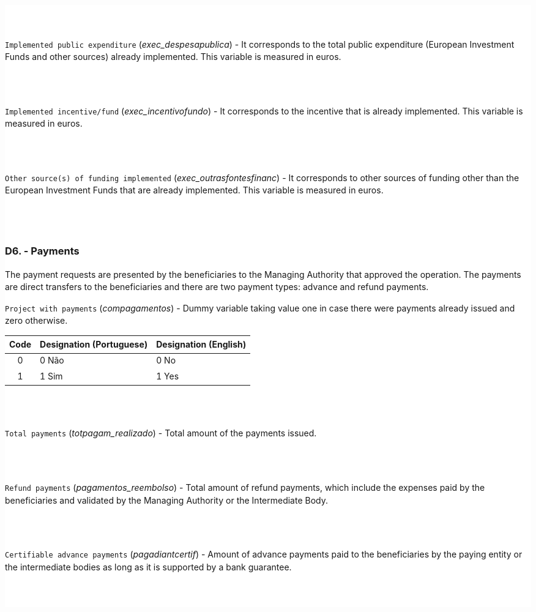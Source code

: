 <br>
<br>

`Implemented public expenditure` (*exec_despesapublica*) -  It corresponds to the total public expenditure (European Investment Funds and other sources) already implemented. This variable is measured in euros.

<br>
<br>

`Implemented incentive/fund` (*exec_incentivofundo*) - It corresponds to the incentive that is already implemented. This variable is measured in euros.

<br>
<br>

`Other source(s) of funding implemented` (*exec_outrasfontesfinanc*) - It corresponds to other sources of funding other than the European Investment Funds that are already implemented. This variable is measured in euros.

<br>
<br>

### D6. - Payments

The payment requests are presented by the beneficiaries to the Managing Authority that approved the operation. The payments are direct transfers to the beneficiaries and there are two payment types: advance and refund payments.

`Project with payments` (*compagamentos*) - Dummy variable taking value one in case there were payments already issued and zero otherwise.

| Code | Designation (Portuguese) | Designation (English) |
| :---: | :---------- | :---------- |
| 0	| 0 Não	| 0 No |
| 1 | 1 Sim	| 1 Yes |

<br>
<br>

`Total payments` (*totpagam_realizado*) - Total amount of the payments issued.

<br>
<br>

`Refund payments` (*pagamentos_reembolso*) - Total amount of refund payments, which include the expenses paid by the beneficiaries and validated by the Managing Authority or the Intermediate Body.

<br>
<br>

`Certifiable advance payments` (*pagadiantcertif*) - Amount of advance payments paid to the beneficiaries by the paying entity or the intermediate bodies as long as it is supported by a bank guarantee.

<br>
<br>
